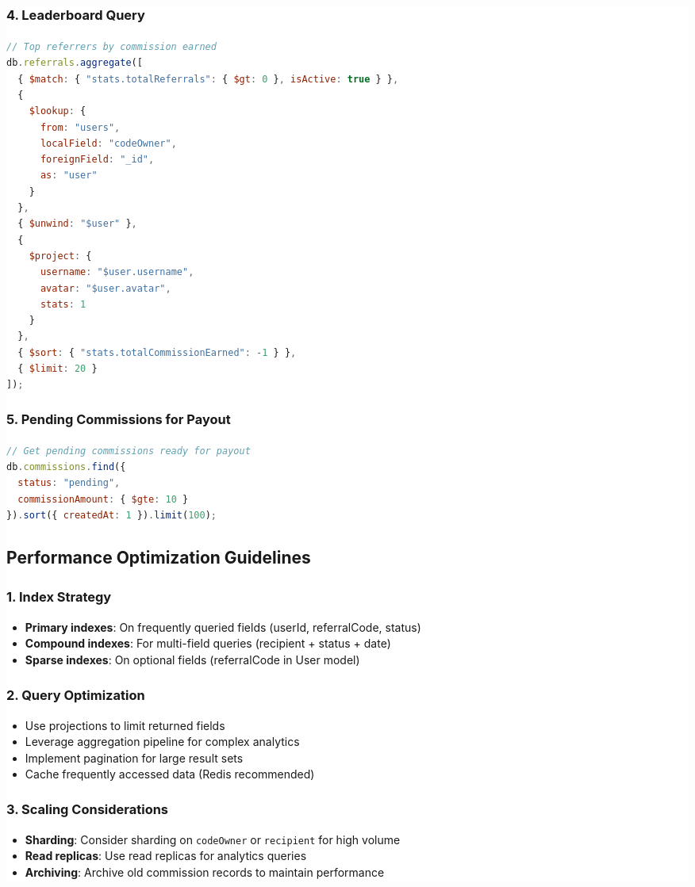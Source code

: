 ### 4. Leaderboard Query
```javascript
// Top referrers by commission earned
db.referrals.aggregate([
  { $match: { "stats.totalReferrals": { $gt: 0 }, isActive: true } },
  {
    $lookup: {
      from: "users",
      localField: "codeOwner",
      foreignField: "_id",
      as: "user"
    }
  },
  { $unwind: "$user" },
  {
    $project: {
      username: "$user.username",
      avatar: "$user.avatar",
      stats: 1
    }
  },
  { $sort: { "stats.totalCommissionEarned": -1 } },
  { $limit: 20 }
]);
```

### 5. Pending Commissions for Payout
```javascript
// Get pending commissions ready for payout
db.commissions.find({
  status: "pending",
  commissionAmount: { $gte: 10 }
}).sort({ createdAt: 1 }).limit(100);
```

## Performance Optimization Guidelines

### 1. Index Strategy
- **Primary indexes**: On frequently queried fields (userId, referralCode, status)
- **Compound indexes**: For multi-field queries (recipient + status + date)
- **Sparse indexes**: On optional fields (referralCode in User model)

### 2. Query Optimization
- Use projections to limit returned fields
- Leverage aggregation pipeline for complex analytics
- Implement pagination for large result sets
- Cache frequently accessed data (Redis recommended)

### 3. Scaling Considerations
- **Sharding**: Consider sharding on `codeOwner` or `recipient` for high volume
- **Read replicas**: Use read replicas for analytics queries
- **Archiving**: Archive old commission records to maintain performance

